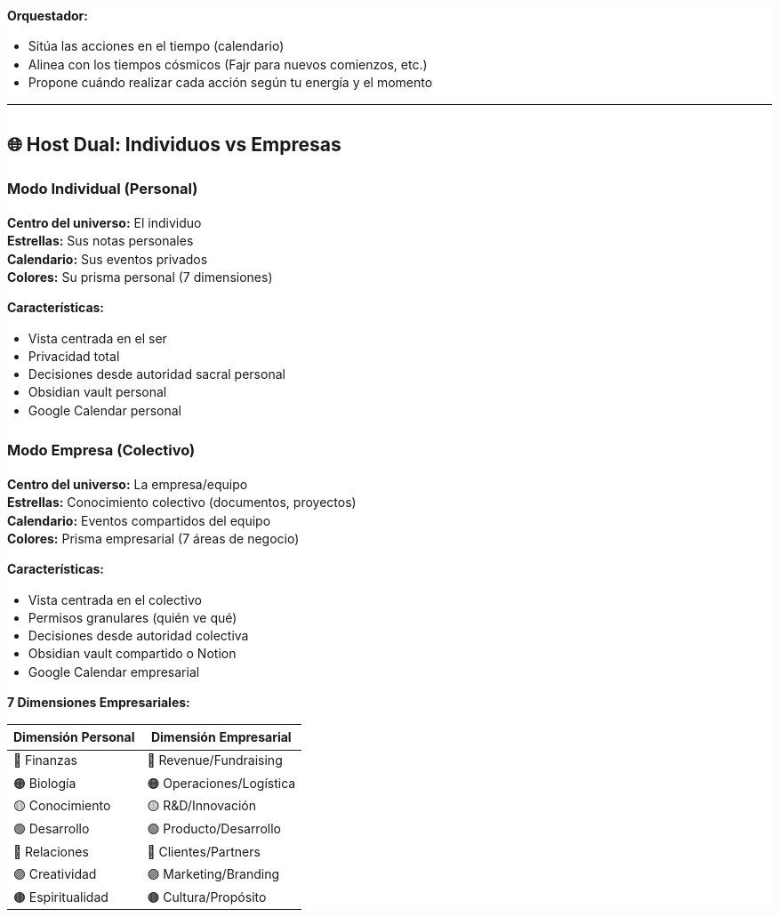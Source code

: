 **Orquestador:**
- Sitúa las acciones en el tiempo (calendario)
- Alinea con los tiempos cósmicos (Fajr para nuevos comienzos, etc.)
- Propone cuándo realizar cada acción según tu energía y el momento

---

## 🌐 Host Dual: Individuos vs Empresas

### Modo Individual (Personal)

**Centro del universo:** El individuo  
**Estrellas:** Sus notas personales  
**Calendario:** Sus eventos privados  
**Colores:** Su prisma personal (7 dimensiones)  

**Características:**
- Vista centrada en el ser
- Privacidad total
- Decisiones desde autoridad sacral personal
- Obsidian vault personal
- Google Calendar personal

### Modo Empresa (Colectivo)

**Centro del universo:** La empresa/equipo  
**Estrellas:** Conocimiento colectivo (documentos, proyectos)  
**Calendario:** Eventos compartidos del equipo  
**Colores:** Prisma empresarial (7 áreas de negocio)  

**Características:**
- Vista centrada en el colectivo
- Permisos granulares (quién ve qué)
- Decisiones desde autoridad colectiva
- Obsidian vault compartido o Notion
- Google Calendar empresarial

**7 Dimensiones Empresariales:**

| Dimensión Personal | Dimensión Empresarial |
|--------------------|----------------------|
| 🔴 Finanzas | 🔴 Revenue/Fundraising |
| 🟠 Biología | 🟠 Operaciones/Logística |
| 🟡 Conocimiento | 🟡 R&D/Innovación |
| 🟢 Desarrollo | 🟢 Producto/Desarrollo |
| 🔵 Relaciones | 🔵 Clientes/Partners |
| 🟣 Creatividad | 🟣 Marketing/Branding |
| 🟤 Espiritualidad | 🟤 Cultura/Propósito |
